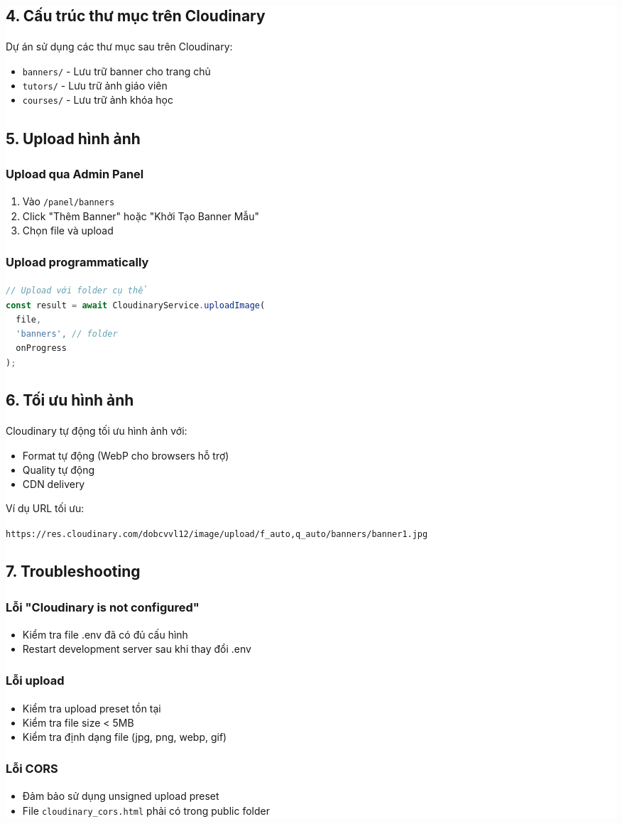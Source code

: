 ## 4. Cấu trúc thư mục trên Cloudinary

Dự án sử dụng các thư mục sau trên Cloudinary:
- `banners/` - Lưu trữ banner cho trang chủ
- `tutors/` - Lưu trữ ảnh giáo viên
- `courses/` - Lưu trữ ảnh khóa học

## 5. Upload hình ảnh

### Upload qua Admin Panel
1. Vào `/panel/banners`
2. Click "Thêm Banner" hoặc "Khởi Tạo Banner Mẫu"
3. Chọn file và upload

### Upload programmatically
```javascript
// Upload với folder cụ thể
const result = await CloudinaryService.uploadImage(
  file,
  'banners', // folder
  onProgress
);
```

## 6. Tối ưu hình ảnh

Cloudinary tự động tối ưu hình ảnh với:
- Format tự động (WebP cho browsers hỗ trợ)
- Quality tự động
- CDN delivery

Ví dụ URL tối ưu:
```
https://res.cloudinary.com/dobcvvl12/image/upload/f_auto,q_auto/banners/banner1.jpg
```

## 7. Troubleshooting

### Lỗi "Cloudinary is not configured"
- Kiểm tra file .env đã có đủ cấu hình
- Restart development server sau khi thay đổi .env

### Lỗi upload
- Kiểm tra upload preset tồn tại
- Kiểm tra file size < 5MB
- Kiểm tra định dạng file (jpg, png, webp, gif)

### Lỗi CORS
- Đảm bảo sử dụng unsigned upload preset
- File `cloudinary_cors.html` phải có trong public folder
